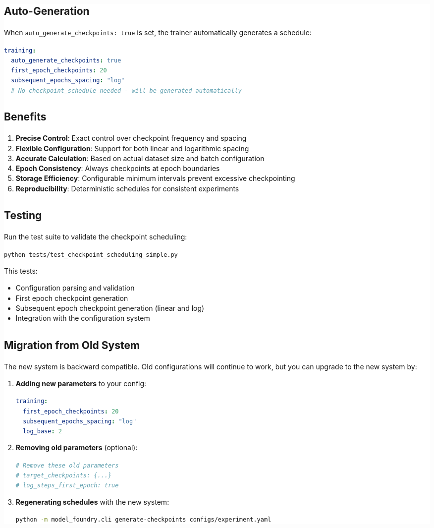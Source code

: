 ## Auto-Generation

When `auto_generate_checkpoints: true` is set, the trainer automatically generates a schedule:

```yaml
training:
  auto_generate_checkpoints: true
  first_epoch_checkpoints: 20
  subsequent_epochs_spacing: "log"
  # No checkpoint_schedule needed - will be generated automatically
```

## Benefits

1. **Precise Control**: Exact control over checkpoint frequency and spacing
2. **Flexible Configuration**: Support for both linear and logarithmic spacing
3. **Accurate Calculation**: Based on actual dataset size and batch configuration
4. **Epoch Consistency**: Always checkpoints at epoch boundaries
5. **Storage Efficiency**: Configurable minimum intervals prevent excessive checkpointing
6. **Reproducibility**: Deterministic schedules for consistent experiments

## Testing

Run the test suite to validate the checkpoint scheduling:

```bash
python tests/test_checkpoint_scheduling_simple.py
```

This tests:
- Configuration parsing and validation
- First epoch checkpoint generation
- Subsequent epoch checkpoint generation (linear and log)
- Integration with the configuration system

## Migration from Old System

The new system is backward compatible. Old configurations will continue to work, but you can upgrade to the new system by:

1. **Adding new parameters** to your config:
   ```yaml
   training:
     first_epoch_checkpoints: 20
     subsequent_epochs_spacing: "log"
     log_base: 2
   ```

2. **Removing old parameters** (optional):
   ```yaml
   # Remove these old parameters
   # target_checkpoints: {...}
   # log_steps_first_epoch: true
   ```

3. **Regenerating schedules** with the new system:
   ```bash
   python -m model_foundry.cli generate-checkpoints configs/experiment.yaml
   ``` 